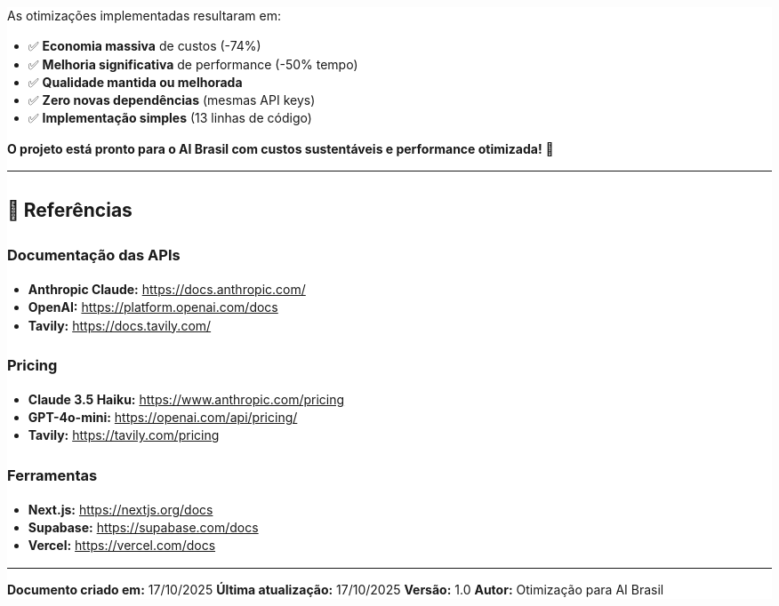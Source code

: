 As otimizações implementadas resultaram em:
- ✅ **Economia massiva** de custos (-74%)
- ✅ **Melhoria significativa** de performance (-50% tempo)
- ✅ **Qualidade mantida ou melhorada**
- ✅ **Zero novas dependências** (mesmas API keys)
- ✅ **Implementação simples** (13 linhas de código)

**O projeto está pronto para o AI Brasil com custos sustentáveis e performance otimizada!** 🚀

---

## 🔗 Referências

### Documentação das APIs

- **Anthropic Claude:** https://docs.anthropic.com/
- **OpenAI:** https://platform.openai.com/docs
- **Tavily:** https://docs.tavily.com/

### Pricing

- **Claude 3.5 Haiku:** https://www.anthropic.com/pricing
- **GPT-4o-mini:** https://openai.com/api/pricing/
- **Tavily:** https://tavily.com/pricing

### Ferramentas

- **Next.js:** https://nextjs.org/docs
- **Supabase:** https://supabase.com/docs
- **Vercel:** https://vercel.com/docs

---

**Documento criado em:** 17/10/2025
**Última atualização:** 17/10/2025
**Versão:** 1.0
**Autor:** Otimização para AI Brasil
